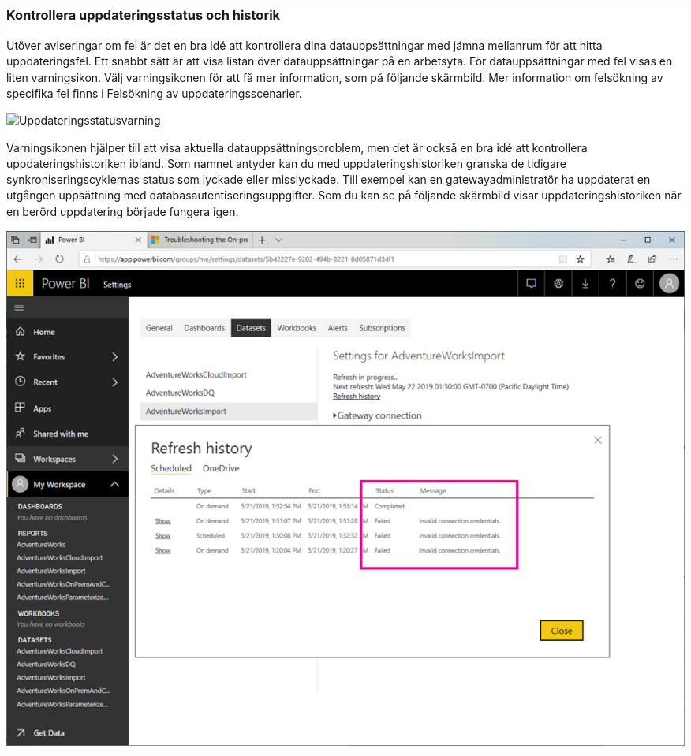 ### <a name="checking-refresh-status-and-history"></a>Kontrollera uppdateringsstatus och historik

Utöver aviseringar om fel är det en bra idé att kontrollera dina datauppsättningar med jämna mellanrum för att hitta uppdateringsfel. Ett snabbt sätt är att visa listan över datauppsättningar på en arbetsyta. För datauppsättningar med fel visas en liten varningsikon. Välj varningsikonen för att få mer information, som på följande skärmbild. Mer information om felsökning av specifika fel finns i [Felsökning av uppdateringsscenarier](refresh-troubleshooting-refresh-scenarios.md).

![Uppdateringsstatusvarning](media/refresh-data/refresh-status-warning.png)

Varningsikonen hjälper till att visa aktuella datauppsättningsproblem, men det är också en bra idé att kontrollera uppdateringshistoriken ibland. Som namnet antyder kan du med uppdateringshistoriken granska de tidigare synkroniseringscyklernas status som lyckade eller misslyckade. Till exempel kan en gatewayadministratör ha uppdaterat en utgången uppsättning med databasautentiseringsuppgifter. Som du kan se på följande skärmbild visar uppdateringshistoriken när en berörd uppdatering började fungera igen.

![Meddelanden för uppdateringshistorik](media/refresh-data/refresh-history-messages.png)
